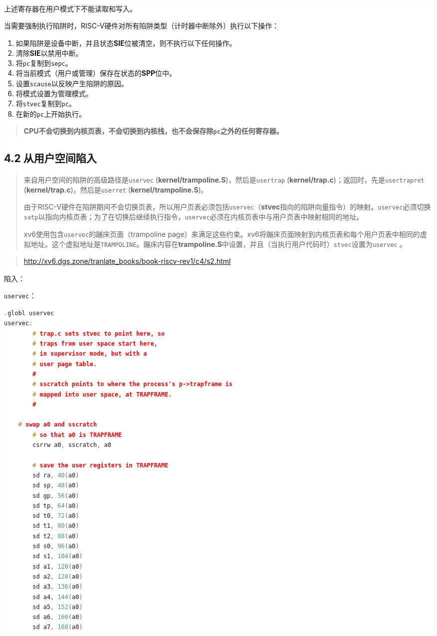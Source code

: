 上述寄存器在用户模式下不能读取和写入。

当需要强制执行陷阱时，RISC-V硬件对所有陷阱类型（计时器中断除外）执行以下操作：

1.  如果陷阱是设备中断，并且状态**SIE**位被清空，则不执行以下任何操作。
2.  清除**SIE**以禁用中断。
3.  将`pc`复制到`sepc`。
4.  将当前模式（用户或管理）保存在状态的**SPP**位中。
5.  设置`scause`以反映产生陷阱的原因。
6.  将模式设置为管理模式。
7.  将`stvec`复制到`pc`。
8.  在新的`pc`上开始执行。

>    **CPU不会切换到内核页表，不会切换到内核栈，也不会保存除`pc`之外的任何寄存器。**

## 4.2 从用户空间陷入

>   来自用户空间的陷阱的高级路径是`uservec` (**kernel/trampoline.S**)，然后是`usertrap` (**kernel/trap.c**)；返回时，先是`usertrapret` (**kernel/trap.c**)，然后是`userret` (**kernel/trampoline.S**)。
>
>   由于RISC-V硬件在陷阱期间不会切换页表，所以用户页表必须包括`uservec`（**stvec**指向的陷阱向量指令）的映射。`uservec`必须切换`satp`以指向内核页表；为了在切换后继续执行指令，`uservec`必须在内核页表中与用户页表中映射相同的地址。
>
>   xv6使用包含`uservec`的蹦床页面（trampoline page）来满足这些约束。xv6将蹦床页面映射到内核页表和每个用户页表中相同的虚拟地址。这个虚拟地址是`TRAMPOLINE`。蹦床内容在**trampoline.S**中设置，并且（当执行用户代码时）`stvec`设置为`uservec` 。
>



>   http://xv6.dgs.zone/tranlate_books/book-riscv-rev1/c4/s2.html

陷入：

`uservec`：

```c
.globl uservec
uservec:    
        # trap.c sets stvec to point here, so
        # traps from user space start here,
        # in supervisor mode, but with a
        # user page table.
        #
        # sscratch points to where the process's p->trapframe is
        # mapped into user space, at TRAPFRAME.
        #
        
	# swap a0 and sscratch
        # so that a0 is TRAPFRAME
        csrrw a0, sscratch, a0

        # save the user registers in TRAPFRAME
        sd ra, 40(a0)
        sd sp, 48(a0)
        sd gp, 56(a0)
        sd tp, 64(a0)
        sd t0, 72(a0)
        sd t1, 80(a0)
        sd t2, 88(a0)
        sd s0, 96(a0)
        sd s1, 104(a0)
        sd a1, 120(a0)
        sd a2, 128(a0)
        sd a3, 136(a0)
        sd a4, 144(a0)
        sd a5, 152(a0)
        sd a6, 160(a0)
        sd a7, 168(a0)
```